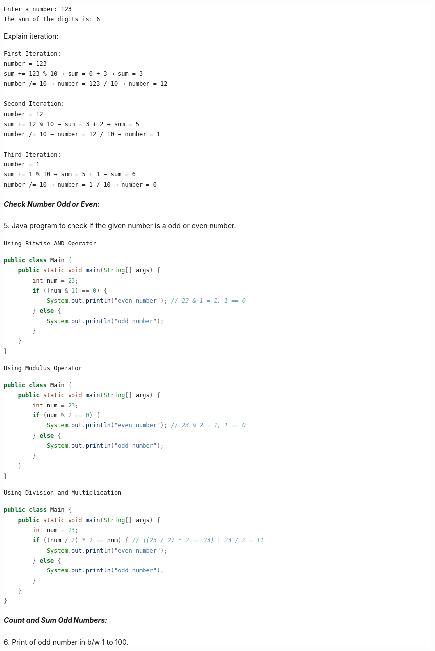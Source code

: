 ```
Enter a number: 123
The sum of the digits is: 6
```
<p>Explain iteration:</p>

```
First Iteration:
number = 123
sum += 123 % 10 → sum = 0 + 3 → sum = 3
number /= 10 → number = 123 / 10 → number = 12

Second Iteration:
number = 12
sum += 12 % 10 → sum = 3 + 2 → sum = 5
number /= 10 → number = 12 / 10 → number = 1

Third Iteration:
number = 1
sum += 1 % 10 → sum = 5 + 1 → sum = 6
number /= 10 → number = 1 / 10 → number = 0
```
<h5>Check Number Odd or Even:</h5>
<p>5. Java program to check if the given number is a odd or even number.</p>

`Using Bitwise AND Operator`
```java
public class Main {
    public static void main(String[] args) {
        int num = 23;
        if ((num & 1) == 0) {
            System.out.println("even number"); // 23 & 1 = 1, 1 == 0
        } else {
            System.out.println("odd number");
        }
    }
}
```
`Using Modulus Operator`
```java
public class Main {
    public static void main(String[] args) {
        int num = 23;
        if (num % 2 == 0) {
            System.out.println("even number"); // 23 % 2 = 1, 1 == 0
        } else {
            System.out.println("odd number");
        }
    }
}
```
`Using Division and Multiplication`
```java
public class Main {
    public static void main(String[] args) {
        int num = 23;
        if ((num / 2) * 2 == num) {	// ((23 / 2) * 2 == 23) | 23 / 2 = 11           
            System.out.println("even number");
        } else {
            System.out.println("odd number");
        }
    }  
}
```
<h5>Count and Sum Odd Numbers:</h5>
<p>6. Print of odd number in b/w 1 to 100.</p>
